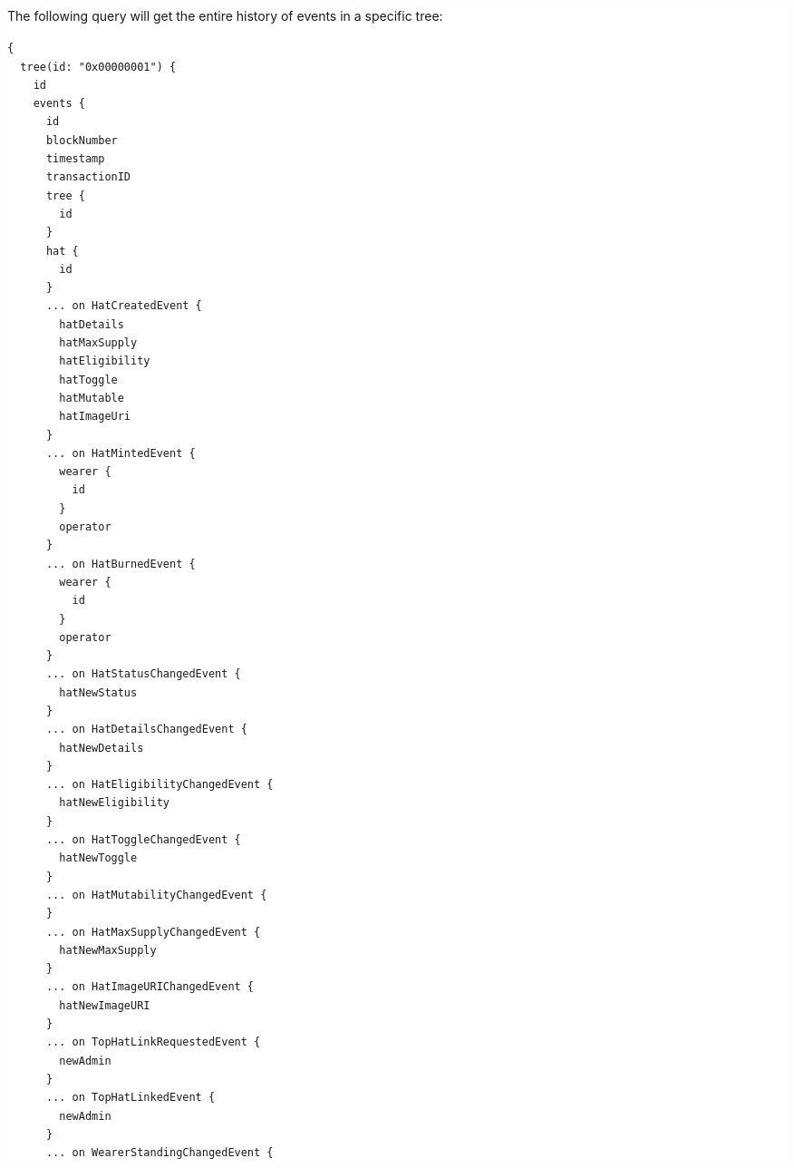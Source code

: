 The following query will get the entire history of events in a specific tree:

```
{
  tree(id: "0x00000001") {
    id
    events {
      id
      blockNumber
      timestamp
      transactionID
      tree {
        id
      }
      hat {
        id
      }
      ... on HatCreatedEvent {
        hatDetails
        hatMaxSupply
        hatEligibility
        hatToggle
        hatMutable
        hatImageUri
      }
      ... on HatMintedEvent {
        wearer {
          id
        }
        operator
      }
      ... on HatBurnedEvent {
        wearer {
          id
        }
        operator
      }
      ... on HatStatusChangedEvent {
        hatNewStatus
      }
      ... on HatDetailsChangedEvent {
        hatNewDetails
      }
      ... on HatEligibilityChangedEvent {
        hatNewEligibility
      }
      ... on HatToggleChangedEvent {
        hatNewToggle
      }
      ... on HatMutabilityChangedEvent {
      }
      ... on HatMaxSupplyChangedEvent {
        hatNewMaxSupply
      }
      ... on HatImageURIChangedEvent {
        hatNewImageURI
      }
      ... on TopHatLinkRequestedEvent {
        newAdmin
      }
      ... on TopHatLinkedEvent {
        newAdmin
      }
      ... on WearerStandingChangedEvent {
```